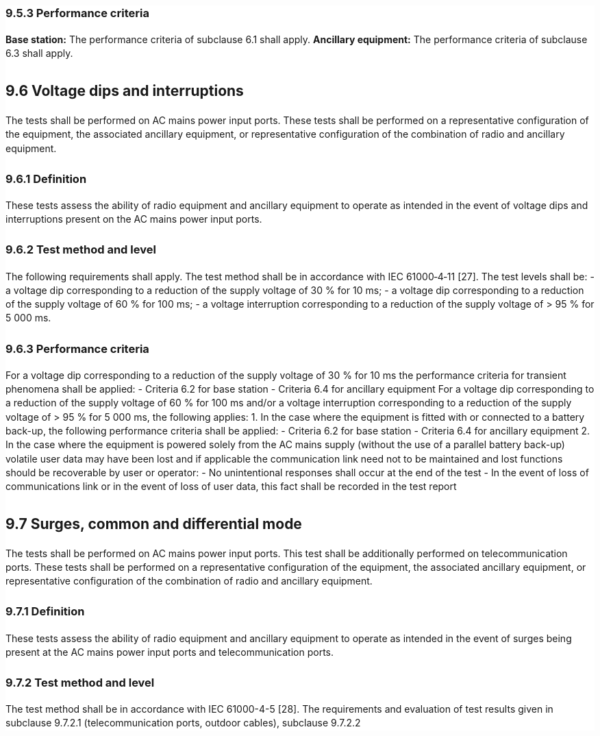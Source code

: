 ### 9.5.3 Performance criteria
**Base station:**
The performance criteria of subclause 6.1 shall apply.
**Ancillary equipment:**
The performance criteria of subclause 6.3 shall apply.
## 9.6 Voltage dips and interruptions
The tests shall be performed on AC mains power input ports.
These tests shall be performed on a representative configuration of the
equipment, the associated ancillary equipment, or representative configuration
of the combination of radio and ancillary equipment.
### 9.6.1 Definition
These tests assess the ability of radio equipment and ancillary equipment to
operate as intended in the event of voltage dips and interruptions present on
the AC mains power input ports.
### 9.6.2 Test method and level
The following requirements shall apply.
The test method shall be in accordance with IEC 61000‑4‑11 [27].
The test levels shall be:
\- a voltage dip corresponding to a reduction of the supply voltage of 30 %
for 10 ms;
\- a voltage dip corresponding to a reduction of the supply voltage of 60 %
for 100 ms;
\- a voltage interruption corresponding to a reduction of the supply voltage
of > 95 % for 5 000 ms.
### 9.6.3 Performance criteria
For a voltage dip corresponding to a reduction of the supply voltage of 30 %
for 10 ms the performance criteria for transient phenomena shall be applied:
\- Criteria 6.2 for base station
\- Criteria 6.4 for ancillary equipment
For a voltage dip corresponding to a reduction of the supply voltage of 60 %
for 100 ms and/or a voltage interruption corresponding to a reduction of the
supply voltage of > 95 % for 5 000 ms, the following applies:
1\. In the case where the equipment is fitted with or connected to a battery
back-up, the following performance criteria shall be applied:
\- Criteria 6.2 for base station
\- Criteria 6.4 for ancillary equipment
2\. In the case where the equipment is powered solely from the AC mains supply
(without the use of a parallel battery back-up) volatile user data may have
been lost and if applicable the communication link need not to be maintained
and lost functions should be recoverable by user or operator:
\- No unintentional responses shall occur at the end of the test
\- In the event of loss of communications link or in the event of loss of user
data, this fact shall be recorded in the test report
## 9.7 Surges, common and differential mode
The tests shall be performed on AC mains power input ports.
This test shall be additionally performed on telecommunication ports.
These tests shall be performed on a representative configuration of the
equipment, the associated ancillary equipment, or representative configuration
of the combination of radio and ancillary equipment.
### 9.7.1 Definition
These tests assess the ability of radio equipment and ancillary equipment to
operate as intended in the event of surges being present at the AC mains power
input ports and telecommunication ports.
### 9.7.2 Test method and level
The test method shall be in accordance with IEC 61000-4-5 [28].
The requirements and evaluation of test results given in subclause 9.7.2.1
(telecommunication ports, outdoor cables), subclause 9.7.2.2